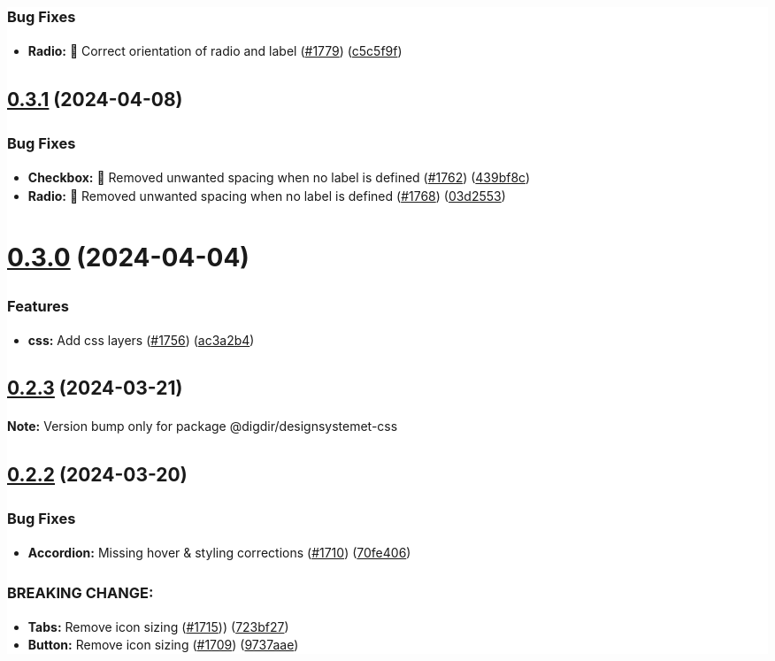 ### Bug Fixes

- **Radio:** :bug: Correct orientation of radio and label ([#1779](https://github.com/digdir/designsystemet/issues/1779)) ([c5c5f9f](https://github.com/digdir/designsystemet/commit/c5c5f9f358b50df7a9586829ab9605cc75371f78))

## [0.3.1](https://github.com/digdir/designsystemet/compare/@digdir/designsystemet-css@0.3.0...@digdir/designsystemet-css@0.3.1) (2024-04-08)

### Bug Fixes

- **Checkbox:** :bug: Removed unwanted spacing when no label is defined ([#1762](https://github.com/digdir/designsystemet/issues/1762)) ([439bf8c](https://github.com/digdir/designsystemet/commit/439bf8c1f0cc19b5b49fd65295186005a777038f))
- **Radio:** :bug: Removed unwanted spacing when no label is defined ([#1768](https://github.com/digdir/designsystemet/issues/1768)) ([03d2553](https://github.com/digdir/designsystemet/commit/03d25530808c70b850f637f71e48dbcd2fe94dbc))

# [0.3.0](https://github.com/digdir/designsystemet/compare/@digdir/designsystemet-css@0.2.3...@digdir/designsystemet-css@0.3.0) (2024-04-04)

### Features

- **css:** Add css layers ([#1756](https://github.com/digdir/designsystemet/issues/1756)) ([ac3a2b4](https://github.com/digdir/designsystemet/commit/ac3a2b4e289a061ec8f5d589cbcdf8647e19b5d4))

## [0.2.3](https://github.com/digdir/designsystemet/compare/@digdir/designsystemet-css@0.2.2...@digdir/designsystemet-css@0.2.3) (2024-03-21)

**Note:** Version bump only for package @digdir/designsystemet-css

## [0.2.2](https://github.com/digdir/designsystemet/compare/@digdir/designsystemet-css@0.2.1...@digdir/designsystemet-css@0.2.2) (2024-03-20)

### Bug Fixes

- **Accordion:** Missing hover & styling corrections ([#1710](https://github.com/digdir/designsystemet/issues/1710)) ([70fe406](https://github.com/digdir/designsystemet/commit/70fe406b3d03cdc70ec58b61e49bf6cdf01f3a49))

### BREAKING CHANGE:

- **Tabs:** Remove icon sizing ([#1715](https://github.com/digdir/designsystemet/issues/1715))) ([723bf27](https://github.com/digdir/designsystemet/commit/723bf27bebe849d2017f7fd296c0d8483107e01e))
- **Button:** Remove icon sizing ([#1709](https://github.com/digdir/designsystemet/issues/1709)) ([9737aae](https://github.com/digdir/designsystemet/commit/9737aae42eaff7fbaf0b893ea10efd61bcb0f716))
